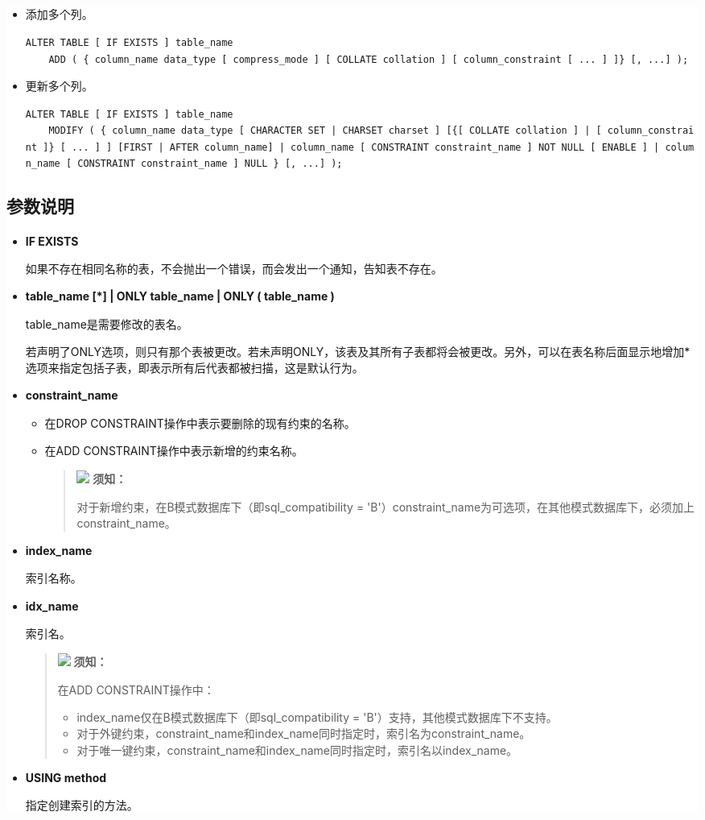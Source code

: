-   添加多个列。

    ```
    ALTER TABLE [ IF EXISTS ] table_name
        ADD ( { column_name data_type [ compress_mode ] [ COLLATE collation ] [ column_constraint [ ... ] ]} [, ...] );
    ```

-   更新多个列。

    ```
    ALTER TABLE [ IF EXISTS ] table_name 
        MODIFY ( { column_name data_type [ CHARACTER SET | CHARSET charset ] [{[ COLLATE collation ] | [ column_constraint ]} [ ... ] ] [FIRST | AFTER column_name] | column_name [ CONSTRAINT constraint_name ] NOT NULL [ ENABLE ] | column_name [ CONSTRAINT constraint_name ] NULL } [, ...] );
    ```


## 参数说明<a name="zh-cn_topic_0283137126_zh-cn_topic_0237122076_zh-cn_topic_0059779051_sf4962205ddf84312a5fd888bc662e5cf"></a>

-   **IF EXISTS**

    如果不存在相同名称的表，不会抛出一个错误，而会发出一个通知，告知表不存在。

-   **table\_name  \[\*\] | ONLY table\_name | ONLY \( table\_name  \)**

    table\_name是需要修改的表名。

    若声明了ONLY选项，则只有那个表被更改。若未声明ONLY，该表及其所有子表都将会被更改。另外，可以在表名称后面显示地增加\*选项来指定包括子表，即表示所有后代表都被扫描，这是默认行为。

-   **constraint\_name**

       -   在DROP CONSTRAINT操作中表示要删除的现有约束的名称。
    -   在ADD CONSTRAINT操作中表示新增的约束名称。

        >![](public_sys-resources/icon-notice.gif) **须知：** 
        >
        >对于新增约束，在B模式数据库下（即sql\_compatibility = 'B'）constraint\_name为可选项，在其他模式数据库下，必须加上constraint\_name。

-   **index\_name**

    索引名称。

-   **idx\_name**

    索引名。

    >![](public_sys-resources/icon-notice.gif) **须知：** 
    >
    >在ADD CONSTRAINT操作中：
    >-   index\_name仅在B模式数据库下（即sql\_compatibility = 'B'）支持，其他模式数据库下不支持。
    >-   对于外键约束，constraint\_name和index\_name同时指定时，索引名为constraint\_name。
    >-   对于唯一键约束，constraint\_name和index\_name同时指定时，索引名以index\_name。

-   **USING method**

    指定创建索引的方法。
